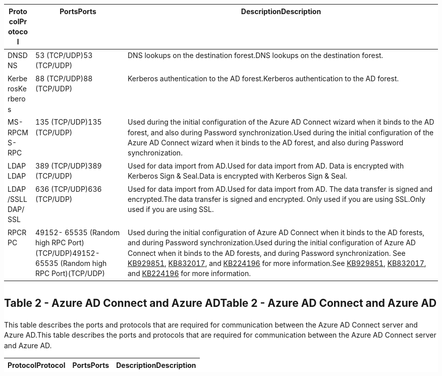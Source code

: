| <span data-ttu-id="93e7c-109">Protocol</span><span class="sxs-lookup"><span data-stu-id="93e7c-109">Protocol</span></span> | <span data-ttu-id="93e7c-110">Ports</span><span class="sxs-lookup"><span data-stu-id="93e7c-110">Ports</span></span> | <span data-ttu-id="93e7c-111">Description</span><span class="sxs-lookup"><span data-stu-id="93e7c-111">Description</span></span> |
| --- | --- | --- |
| <span data-ttu-id="93e7c-112">DNS</span><span class="sxs-lookup"><span data-stu-id="93e7c-112">DNS</span></span> |<span data-ttu-id="93e7c-113">53 (TCP/UDP)</span><span class="sxs-lookup"><span data-stu-id="93e7c-113">53 (TCP/UDP)</span></span> |<span data-ttu-id="93e7c-114">DNS lookups on the destination forest.</span><span class="sxs-lookup"><span data-stu-id="93e7c-114">DNS lookups on the destination forest.</span></span> |
| <span data-ttu-id="93e7c-115">Kerberos</span><span class="sxs-lookup"><span data-stu-id="93e7c-115">Kerberos</span></span> |<span data-ttu-id="93e7c-116">88 (TCP/UDP)</span><span class="sxs-lookup"><span data-stu-id="93e7c-116">88 (TCP/UDP)</span></span> |<span data-ttu-id="93e7c-117">Kerberos authentication to the AD forest.</span><span class="sxs-lookup"><span data-stu-id="93e7c-117">Kerberos authentication to the AD forest.</span></span> |
| <span data-ttu-id="93e7c-118">MS-RPC</span><span class="sxs-lookup"><span data-stu-id="93e7c-118">MS-RPC</span></span> |<span data-ttu-id="93e7c-119">135 (TCP/UDP)</span><span class="sxs-lookup"><span data-stu-id="93e7c-119">135 (TCP/UDP)</span></span> |<span data-ttu-id="93e7c-120">Used during the initial configuration of the Azure AD Connect wizard when it binds to the AD forest, and also during Password synchronization.</span><span class="sxs-lookup"><span data-stu-id="93e7c-120">Used during the initial configuration of the Azure AD Connect wizard when it binds to the AD forest, and also during Password synchronization.</span></span> |
| <span data-ttu-id="93e7c-121">LDAP</span><span class="sxs-lookup"><span data-stu-id="93e7c-121">LDAP</span></span> |<span data-ttu-id="93e7c-122">389 (TCP/UDP)</span><span class="sxs-lookup"><span data-stu-id="93e7c-122">389 (TCP/UDP)</span></span> |<span data-ttu-id="93e7c-123">Used for data import from AD.</span><span class="sxs-lookup"><span data-stu-id="93e7c-123">Used for data import from AD.</span></span> <span data-ttu-id="93e7c-124">Data is encrypted with Kerberos Sign & Seal.</span><span class="sxs-lookup"><span data-stu-id="93e7c-124">Data is encrypted with Kerberos Sign & Seal.</span></span> |
| <span data-ttu-id="93e7c-125">LDAP/SSL</span><span class="sxs-lookup"><span data-stu-id="93e7c-125">LDAP/SSL</span></span> |<span data-ttu-id="93e7c-126">636 (TCP/UDP)</span><span class="sxs-lookup"><span data-stu-id="93e7c-126">636 (TCP/UDP)</span></span> |<span data-ttu-id="93e7c-127">Used for data import from AD.</span><span class="sxs-lookup"><span data-stu-id="93e7c-127">Used for data import from AD.</span></span> <span data-ttu-id="93e7c-128">The data transfer is signed and encrypted.</span><span class="sxs-lookup"><span data-stu-id="93e7c-128">The data transfer is signed and encrypted.</span></span> <span data-ttu-id="93e7c-129">Only used if you are using SSL.</span><span class="sxs-lookup"><span data-stu-id="93e7c-129">Only used if you are using SSL.</span></span> |
| <span data-ttu-id="93e7c-130">RPC</span><span class="sxs-lookup"><span data-stu-id="93e7c-130">RPC</span></span> |<span data-ttu-id="93e7c-131">49152- 65535 (Random high RPC Port)(TCP/UDP)</span><span class="sxs-lookup"><span data-stu-id="93e7c-131">49152- 65535 (Random high RPC Port)(TCP/UDP)</span></span> |<span data-ttu-id="93e7c-132">Used during the initial configuration of Azure AD Connect when it binds to the AD forests, and during Password synchronization.</span><span class="sxs-lookup"><span data-stu-id="93e7c-132">Used during the initial configuration of Azure AD Connect when it binds to the AD forests, and during Password synchronization.</span></span> <span data-ttu-id="93e7c-133">See [KB929851](https://support.microsoft.com/kb/929851), [KB832017](https://support.microsoft.com/kb/832017), and [KB224196](https://support.microsoft.com/kb/224196) for more information.</span><span class="sxs-lookup"><span data-stu-id="93e7c-133">See [KB929851](https://support.microsoft.com/kb/929851), [KB832017](https://support.microsoft.com/kb/832017), and [KB224196](https://support.microsoft.com/kb/224196) for more information.</span></span> |

## <a name="table-2---azure-ad-connect-and-azure-ad"></a><span data-ttu-id="93e7c-134">Table 2 - Azure AD Connect and Azure AD</span><span class="sxs-lookup"><span data-stu-id="93e7c-134">Table 2 - Azure AD Connect and Azure AD</span></span>
<span data-ttu-id="93e7c-135">This table describes the ports and protocols that are required for communication between the Azure AD Connect server and Azure AD.</span><span class="sxs-lookup"><span data-stu-id="93e7c-135">This table describes the ports and protocols that are required for communication between the Azure AD Connect server and Azure AD.</span></span>

| <span data-ttu-id="93e7c-136">Protocol</span><span class="sxs-lookup"><span data-stu-id="93e7c-136">Protocol</span></span> | <span data-ttu-id="93e7c-137">Ports</span><span class="sxs-lookup"><span data-stu-id="93e7c-137">Ports</span></span> | <span data-ttu-id="93e7c-138">Description</span><span class="sxs-lookup"><span data-stu-id="93e7c-138">Description</span></span> |
| --- | --- | --- |